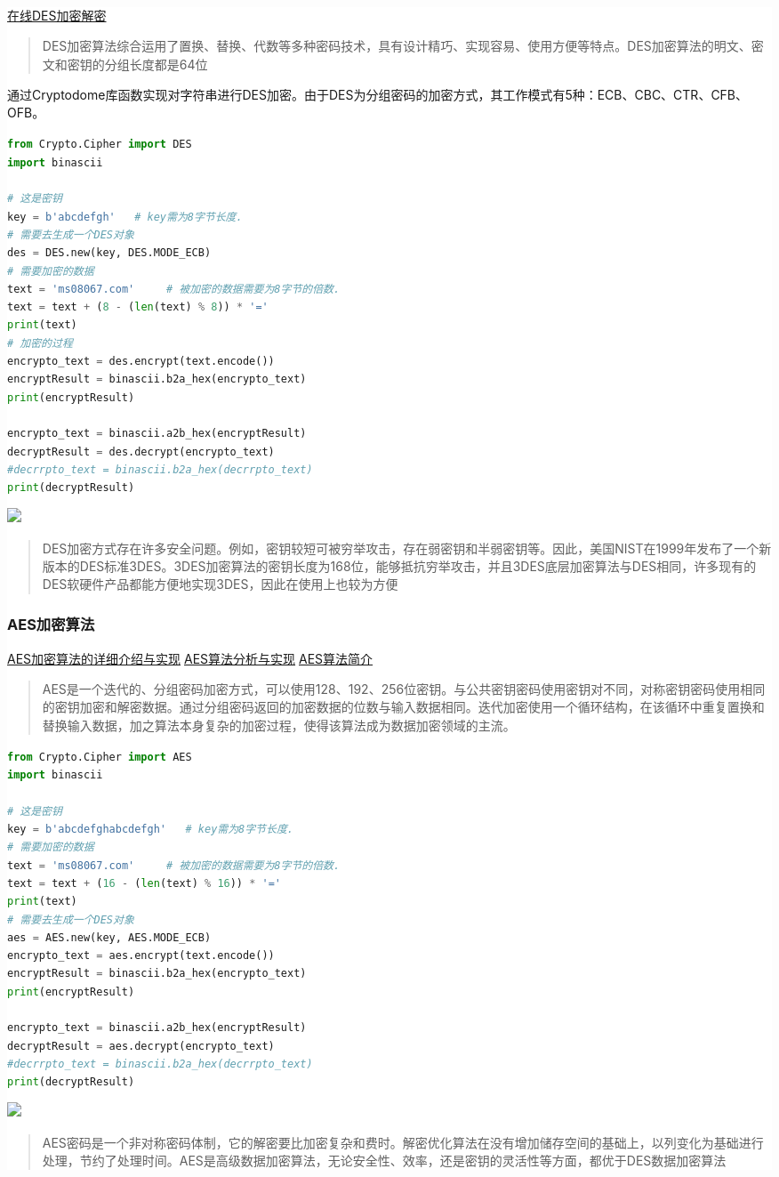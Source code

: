 [在线DES加密解密](http://www.metools.info/code/c19.html)
>DES加密算法综合运用了置换、替换、代数等多种密码技术，具有设计精巧、实现容易、使用方便等特点。DES加密算法的明文、密文和密钥的分组长度都是64位

通过Cryptodome库函数实现对字符串进行DES加密。由于DES为分组密码的加密方式，其工作模式有5种：ECB、CBC、CTR、CFB、OFB。
```python
from Crypto.Cipher import DES
import binascii

# 这是密钥
key = b'abcdefgh'   # key需为8字节长度.
# 需要去生成一个DES对象
des = DES.new(key, DES.MODE_ECB)
# 需要加密的数据
text = 'ms08067.com'     # 被加密的数据需要为8字节的倍数.
text = text + (8 - (len(text) % 8)) * '='
print(text)
# 加密的过程
encrypto_text = des.encrypt(text.encode())
encryptResult = binascii.b2a_hex(encrypto_text)
print(encryptResult)

encrypto_text = binascii.a2b_hex(encryptResult)
decryptResult = des.decrypt(encrypto_text)
#decrrpto_text = binascii.b2a_hex(decrrpto_text)
print(decryptResult)
```
![](https://img-blog.csdnimg.cn/20201229205616999.png)

>DES加密方式存在许多安全问题。例如，密钥较短可被穷举攻击，存在弱密钥和半弱密钥等。因此，美国NIST在1999年发布了一个新版本的DES标准3DES。3DES加密算法的密钥长度为168位，能够抵抗穷举攻击，并且3DES底层加密算法与DES相同，许多现有的DES软硬件产品都能方便地实现3DES，因此在使用上也较为方便

### AES加密算法
[AES加密算法的详细介绍与实现](https://blog.csdn.net/qq_28205153/article/details/55798628)
[AES算法分析与实现](https://www.cnblogs.com/lancidie/archive/2013/03/16/2963473.html)
[AES算法简介](https://www.cnblogs.com/OneFri/p/5924605.html)

>AES是一个迭代的、分组密码加密方式，可以使用128、192、256位密钥。与公共密钥密码使用密钥对不同，对称密钥密码使用相同的密钥加密和解密数据。通过分组密码返回的加密数据的位数与输入数据相同。迭代加密使用一个循环结构，在该循环中重复置换和替换输入数据，加之算法本身复杂的加密过程，使得该算法成为数据加密领域的主流。

```python
from Crypto.Cipher import AES
import binascii

# 这是密钥
key = b'abcdefghabcdefgh'   # key需为8字节长度.
# 需要加密的数据
text = 'ms08067.com'     # 被加密的数据需要为8字节的倍数.
text = text + (16 - (len(text) % 16)) * '='
print(text)
# 需要去生成一个DES对象
aes = AES.new(key, AES.MODE_ECB)
encrypto_text = aes.encrypt(text.encode())
encryptResult = binascii.b2a_hex(encrypto_text)
print(encryptResult)

encrypto_text = binascii.a2b_hex(encryptResult)
decryptResult = aes.decrypt(encrypto_text)
#decrrpto_text = binascii.b2a_hex(decrrpto_text)
print(decryptResult)
```
![](https://img-blog.csdnimg.cn/20201229211602204.png)
>AES密码是一个非对称密码体制，它的解密要比加密复杂和费时。解密优化算法在没有增加储存空间的基础上，以列变化为基础进行处理，节约了处理时间。AES是高级数据加密算法，无论安全性、效率，还是密钥的灵活性等方面，都优于DES数据加密算法
